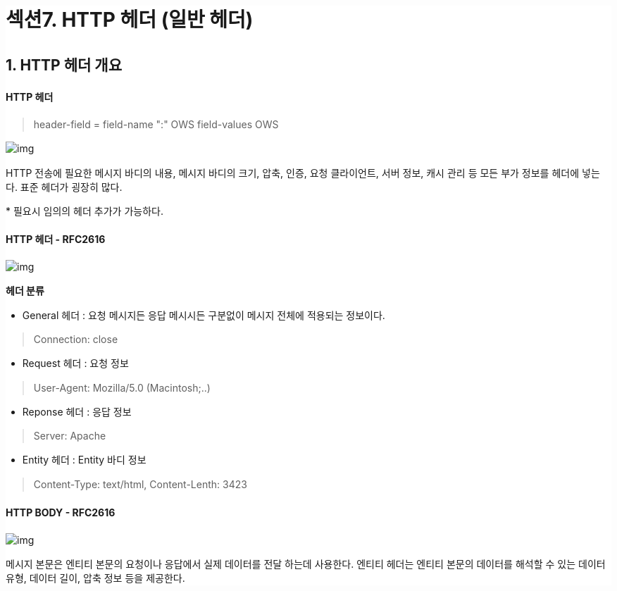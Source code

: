 # 섹션7. HTTP 헤더 (일반 헤더)

## **1. HTTP 헤더 개요**

#### **HTTP 헤더**

> header-field = field-name ":" OWS field-values OWS



![img](https://blog.kakaocdn.net/dn/MwPLy/btruAkh7Asi/mDNIynZXnuk0HNO1lESR7K/img.png)



HTTP 전송에 필요한 메시지 바디의 내용, 메시지 바디의 크기, 압축, 인증, 요청 클라이언트, 서버 정보, 캐시 관리 등 모든 부가 정보를 헤더에 넣는다. 표준 헤더가 굉장히 많다. 

\* 필요시 임의의 헤더 추가가 가능하다. 

 

#### **HTTP 헤더 - RFC2616**



![img](https://blog.kakaocdn.net/dn/clHQ5U/btruK5YIMxS/ngqRMFNkdPfVnGU3FsKCd0/img.png)



**헤더 분류**

- General 헤더 : 요청 메시지든 응답 메시시든 구분없이 메시지 전체에 적용되는 정보이다.

> Connection: close

 

- Request 헤더 : 요청 정보

> User-Agent: Mozilla/5.0 (Macintosh;..)

 

- Reponse 헤더 : 응답 정보

> Server: Apache

 

- Entity 헤더 : Entity 바디 정보 

> Content-Type: text/html, Content-Lenth: 3423

 

#### **HTTP BODY - RFC2616**



![img](https://blog.kakaocdn.net/dn/kET8g/btruWj3Bguw/LClIUF3BocIRnwHWlKIprk/img.png)



메시지 본문은 엔티티 본문의 요청이나 응답에서 실제 데이터를 전달 하는데 사용한다. 엔티티 헤더는 엔티티 본문의 데이터를 해석할 수 있는 데이터 유형, 데이터 길이, 압축 정보 등을 제공한다. 
